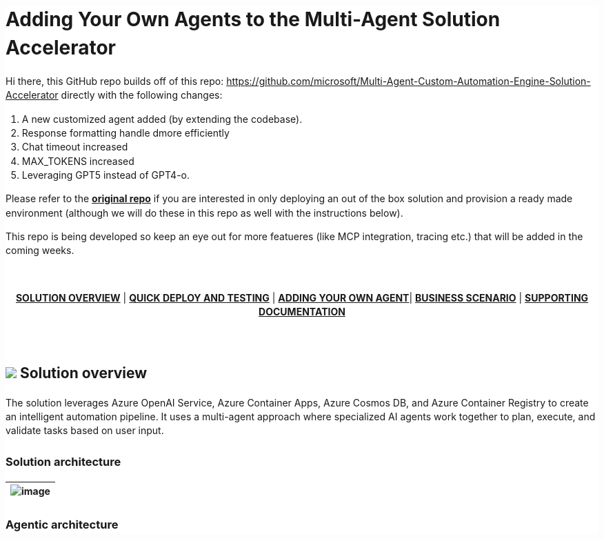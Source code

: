 # Adding Your Own Agents to the Multi-Agent Solution Accelerator

Hi there, this GitHub repo builds off of this repo: https://github.com/microsoft/Multi-Agent-Custom-Automation-Engine-Solution-Accelerator directly with the following changes: 

1. A new customized agent added (by extending the codebase).
2. Response formatting handle dmore efficiently
3. Chat timeout increased
4. MAX_TOKENS increased
5. Leveraging GPT5 instead of GPT4-o.

Please refer to the [**original repo**](https://github.com/microsoft/Multi-Agent-Custom-Automation-Engine-Solution-Accelerator) if you are interested in only deploying an out of the box solution and provision a ready made environment (although we will do these in this repo as well with the instructions below).

This repo is being developed so keep an eye out for more featueres (like MCP integration, tracing etc.) that will be added in the coming weeks.

<br/>

<div align="center">
  
[**SOLUTION OVERVIEW**](#solution-overview) \| [**QUICK DEPLOY AND TESTING**](#deploying-and-testing-base-infrastructure) \| [**ADDING YOUR OWN AGENT**](#adding-your-own-agent)| [**BUSINESS SCENARIO**](#business-scenario) \| [**SUPPORTING DOCUMENTATION**](#supporting-documentation)

</div>
<br/>

<h2><img src="./docs/images/readme/solution-overview.png" width="48" />
Solution overview
</h2>

The solution leverages Azure OpenAI Service, Azure Container Apps, Azure Cosmos DB, and Azure Container Registry to create an intelligent automation pipeline. It uses a multi-agent approach where specialized AI agents work together to plan, execute, and validate tasks based on user input.

### Solution architecture
|![image](./docs/images/readme/architecture.png)|
|---|

### Agentic architecture